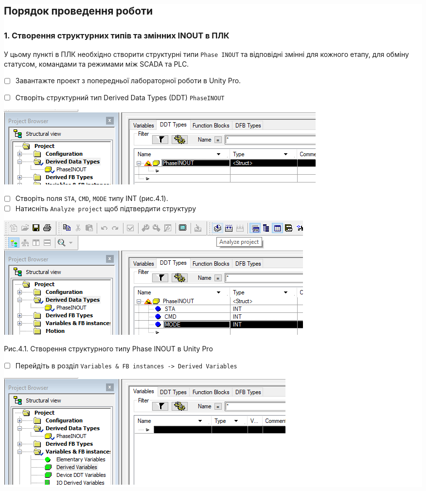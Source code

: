 ## Порядок проведення роботи

### 1. Створення структурних типів та змінних INOUT в ПЛК

У цьому пункті в ПЛК необхідно створити структурні типи `Phase INOUT` та відповідні змінні для кожного етапу, для обміну статусом, командами та режимами між SCADA та PLC.

- [ ] Завантажте проект з попередньої лабораторної роботи в Unity Pro.

- [ ] Створіть структурний тип Derived Data Types (DDT) `PhaseINOUT` 

![image-20240104154535405](media4/image-20240104154535405.png)

- [ ] Створіть поля `STA`, `CMD`, `MODE` типу INT (рис.4.1).
- [ ] Натисніть `Analyze project` щоб підтвердити структуру

![image-20240102111017118](media4/image-20240102111017118.png) 

Рис.4.1. Створення структурного типу Phase INOUT в Unity Pro

- [ ] Перейдіть в розділ `Variables & FB instances -> Derived Variables`

![image-20240104155635767](media4/image-20240104155635767.png)
